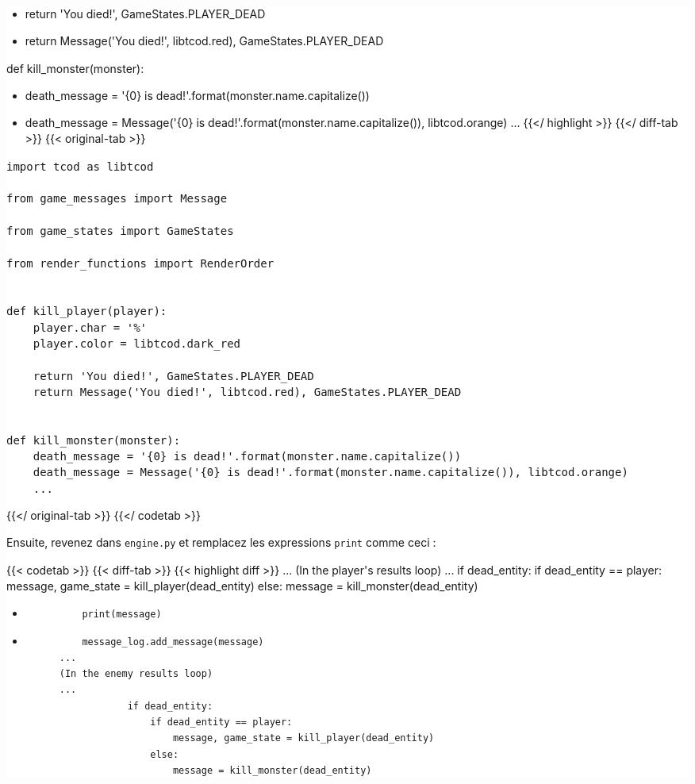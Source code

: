 -   return 'You died!', GameStates.PLAYER_DEAD
+   return Message('You died!', libtcod.red), GameStates.PLAYER_DEAD


def kill_monster(monster):
-   death_message = '{0} is dead!'.format(monster.name.capitalize())
+   death_message = Message('{0} is dead!'.format(monster.name.capitalize()), libtcod.orange)
    ...
{{</ highlight >}}
{{</ diff-tab >}}
{{< original-tab >}}
<pre>import tcod as libtcod

<span class="new-text">from game_messages import Message</span>

from game_states import GameStates

from render_functions import RenderOrder


def kill_player(player):
    player.char = '%'
    player.color = libtcod.dark_red

    <span class="crossed-out-text">return 'You died!', GameStates.PLAYER_DEAD</span>
    <span class="new-text">return Message('You died!', libtcod.red), GameStates.PLAYER_DEAD</span>


def kill_monster(monster):
    <span class="crossed-out-text">death_message = '{0} is dead!'.format(monster.name.capitalize())</span>
    <span class="new-text">death_message = Message('{0} is dead!'.format(monster.name.capitalize()), libtcod.orange)</span>
    ...</pre>
{{</ original-tab >}}
{{</ codetab >}}

Ensuite, revenez dans `engine.py` et remplacez les expressions `print` comme
ceci :

{{< codetab >}} {{< diff-tab >}} {{< highlight diff >}}
             ...
            (In the player's results loop)
            ...
            if dead_entity:
                if dead_entity == player:
                    message, game_state = kill_player(dead_entity)
                else:
                    message = kill_monster(dead_entity)

-               print(message)
+               message_log.add_message(message)
            ...
            (In the enemy results loop)
            ...
                        if dead_entity:
                            if dead_entity == player:
                                message, game_state = kill_player(dead_entity)
                            else:
                                message = kill_monster(dead_entity)
